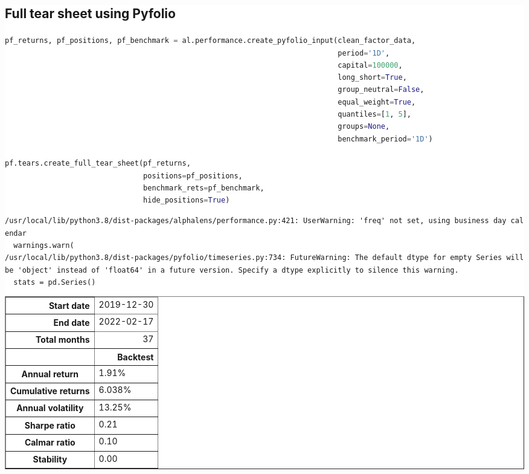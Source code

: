 

## Full tear sheet using Pyfolio


```python
pf_returns, pf_positions, pf_benchmark = al.performance.create_pyfolio_input(clean_factor_data,
                                                                             period='1D',
                                                                             capital=100000,
                                                                             long_short=True,
                                                                             group_neutral=False,
                                                                             equal_weight=True,
                                                                             quantiles=[1, 5],
                                                                             groups=None,
                                                                             benchmark_period='1D')

pf.tears.create_full_tear_sheet(pf_returns,
                                positions=pf_positions,
                                benchmark_rets=pf_benchmark,
                                hide_positions=True)
```

    /usr/local/lib/python3.8/dist-packages/alphalens/performance.py:421: UserWarning: 'freq' not set, using business day calendar
      warnings.warn(
    /usr/local/lib/python3.8/dist-packages/pyfolio/timeseries.py:734: FutureWarning: The default dtype for empty Series will be 'object' instead of 'float64' in a future version. Specify a dtype explicitly to silence this warning.
      stats = pd.Series()



<table border="1" class="dataframe">
  <thead>
    <tr style="text-align: right;"><th>Start date</th><td colspan=2>2019-12-30</td></tr>
    <tr style="text-align: right;"><th>End date</th><td colspan=2>2022-02-17</td></tr>
    <tr style="text-align: right;"><th>Total months</th><td colspan=2>37</td></tr>
    <tr style="text-align: right;">
      <th></th>
      <th>Backtest</th>
    </tr>
  </thead>
  <tbody>
    <tr>
      <th>Annual return</th>
      <td>1.91%</td>
    </tr>
    <tr>
      <th>Cumulative returns</th>
      <td>6.038%</td>
    </tr>
    <tr>
      <th>Annual volatility</th>
      <td>13.25%</td>
    </tr>
    <tr>
      <th>Sharpe ratio</th>
      <td>0.21</td>
    </tr>
    <tr>
      <th>Calmar ratio</th>
      <td>0.10</td>
    </tr>
    <tr>
      <th>Stability</th>
      <td>0.00</td>